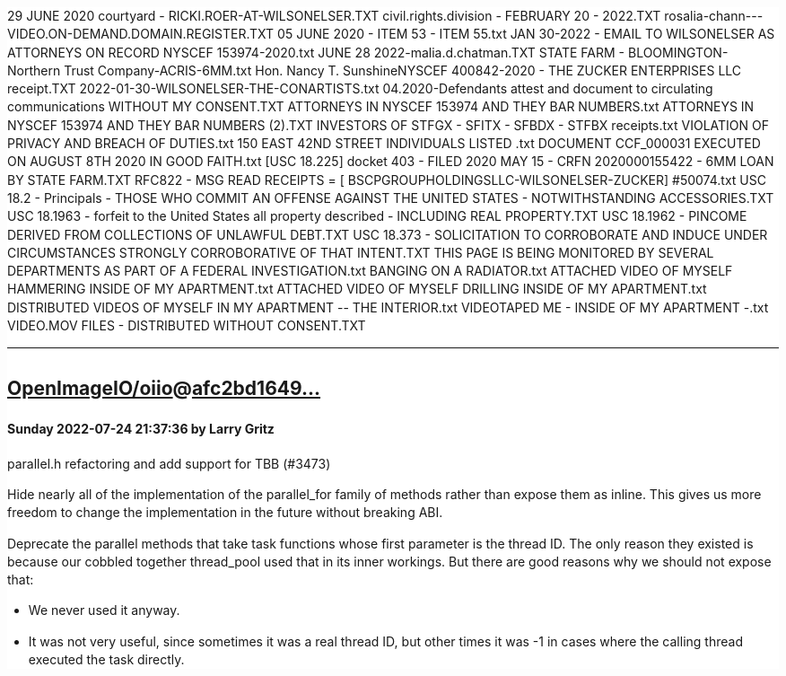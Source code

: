 29 JUNE 2020 courtyard - RICKI.ROER-AT-WILSONELSER.TXT
civil.rights.division - FEBRUARY 20 - 2022.TXT
rosalia-chann---VIDEO.ON-DEMAND.DOMAIN.REGISTER.TXT
05 JUNE 2020 - ITEM 53 - ITEM 55.txt
JAN 30-2022 - EMAIL TO WILSONELSER AS ATTORNEYS ON RECORD NYSCEF 153974-2020.txt
JUNE 28 2022-malia.d.chatman.TXT
STATE FARM - BLOOMINGTON-Northern Trust Company-ACRIS-6MM.txt
Hon. Nancy T. SunshineNYSCEF 400842-2020 - THE ZUCKER ENTERPRISES LLC receipt.TXT
2022-01-30-WILSONELSER-THE-CONARTISTS.txt
04.2020-Defendants attest and document to circulating communications WITHOUT MY CONSENT.TXT
ATTORNEYS IN NYSCEF 153974 AND THEY BAR NUMBERS.txt
ATTORNEYS IN NYSCEF 153974 AND THEY BAR NUMBERS (2).TXT
INVESTORS OF STFGX - SFITX - SFBDX - STFBX receipts.txt
VIOLATION OF PRIVACY AND BREACH OF DUTIES.txt
150 EAST 42ND STREET INDIVIDUALS LISTED .txt
DOCUMENT CCF_000031 EXECUTED ON AUGUST 8TH 2020 IN GOOD FAITH.txt
[USC 18.225] docket 403 - FILED 2020 MAY 15 - CRFN 2020000155422 - 6MM LOAN BY STATE FARM.TXT
RFC822 - MSG READ RECEIPTS = [ BSCPGROUPHOLDINGSLLC-WILSONELSER-ZUCKER] #50074.txt
USC 18.2 - Principals - THOSE WHO COMMIT AN OFFENSE AGAINST THE UNITED STATES - NOTWITHSTANDING ACCESSORIES.TXT
USC 18.1963 - forfeit to the United States all property described - INCLUDING REAL PROPERTY.TXT
USC 18.1962 - PINCOME DERIVED FROM COLLECTIONS OF UNLAWFUL DEBT.TXT
USC 18.373 - SOLICITATION TO CORROBORATE AND INDUCE UNDER CIRCUMSTANCES STRONGLY CORROBORATIVE OF THAT INTENT.TXT
THIS PAGE IS BEING MONITORED BY SEVERAL DEPARTMENTS AS PART OF A FEDERAL INVESTIGATION.txt
BANGING ON A RADIATOR.txt
ATTACHED VIDEO OF MYSELF HAMMERING INSIDE OF MY APARTMENT.txt
ATTACHED VIDEO OF MYSELF DRILLING INSIDE OF MY APARTMENT.txt
DISTRIBUTED VIDEOS OF MYSELF IN MY APARTMENT -- THE INTERIOR.txt
VIDEOTAPED ME - INSIDE OF MY APARTMENT -.txt
VIDEO.MOV FILES - DISTRIBUTED WITHOUT CONSENT.TXT

---
## [OpenImageIO/oiio](https://github.com/OpenImageIO/oiio)@[afc2bd1649...](https://github.com/OpenImageIO/oiio/commit/afc2bd1649a921c56192bbf8c3b326b137237c31)
#### Sunday 2022-07-24 21:37:36 by Larry Gritz

parallel.h refactoring and add support for TBB (#3473)

Hide nearly all of the implementation of the parallel_for family of
methods rather than expose them as inline. This gives us more freedom
to change the implementation in the future without breaking ABI.

Deprecate the parallel methods that take task functions whose first
parameter is the thread ID. The only reason they existed is because
our cobbled together thread_pool used that in its inner workings.  But
there are good reasons why we should not expose that:

  * We never used it anyway.

  * It was not very useful, since sometimes it was a real thread ID, but
    other times it was -1 in cases where the calling thread executed the
    task directly.
